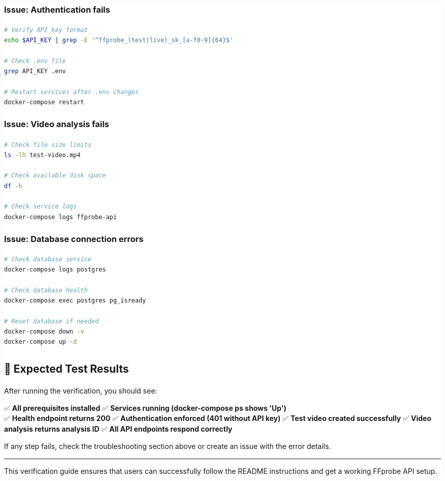 ### Issue: Authentication fails
```bash
# Verify API key format
echo $API_KEY | grep -E '^ffprobe_(test|live)_sk_[a-f0-9]{64}$'

# Check .env file
grep API_KEY .env

# Restart services after .env changes
docker-compose restart
```

### Issue: Video analysis fails
```bash
# Check file size limits
ls -lh test-video.mp4

# Check available disk space
df -h

# Check service logs
docker-compose logs ffprobe-api
```

### Issue: Database connection errors
```bash
# Check database service
docker-compose logs postgres

# Check database health
docker-compose exec postgres pg_isready

# Reset database if needed
docker-compose down -v
docker-compose up -d
```

## 📝 Expected Test Results

After running the verification, you should see:

✅ **All prerequisites installed**
✅ **Services running (docker-compose ps shows 'Up')**  
✅ **Health endpoint returns 200**
✅ **Authentication enforced (401 without API key)**
✅ **Test video created successfully**
✅ **Video analysis returns analysis ID**
✅ **All API endpoints respond correctly**

If any step fails, check the troubleshooting section above or create an issue with the error details.

---

This verification guide ensures that users can successfully follow the README instructions and get a working FFprobe API setup.